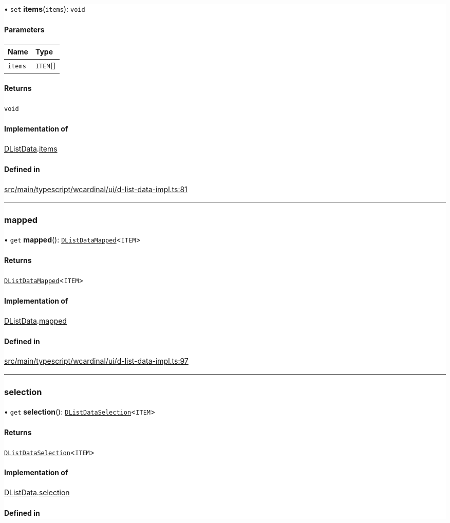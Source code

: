 • `set` **items**(`items`): `void`

#### Parameters

| Name | Type |
| :------ | :------ |
| `items` | `ITEM`[] |

#### Returns

`void`

#### Implementation of

[DListData](../interfaces/DListData.md).[items](../interfaces/DListData.md#items)

#### Defined in

[src/main/typescript/wcardinal/ui/d-list-data-impl.ts:81](https://github.com/winter-cardinal/winter-cardinal-ui/blob/v0.155.0/src/main/typescript/wcardinal/ui/d-list-data-impl.ts#L81)

___

### mapped

• `get` **mapped**(): [`DListDataMapped`](../interfaces/DListDataMapped.md)<`ITEM`\>

#### Returns

[`DListDataMapped`](../interfaces/DListDataMapped.md)<`ITEM`\>

#### Implementation of

[DListData](../interfaces/DListData.md).[mapped](../interfaces/DListData.md#mapped)

#### Defined in

[src/main/typescript/wcardinal/ui/d-list-data-impl.ts:97](https://github.com/winter-cardinal/winter-cardinal-ui/blob/v0.155.0/src/main/typescript/wcardinal/ui/d-list-data-impl.ts#L97)

___

### selection

• `get` **selection**(): [`DListDataSelection`](../interfaces/DListDataSelection.md)<`ITEM`\>

#### Returns

[`DListDataSelection`](../interfaces/DListDataSelection.md)<`ITEM`\>

#### Implementation of

[DListData](../interfaces/DListData.md).[selection](../interfaces/DListData.md#selection)

#### Defined in
